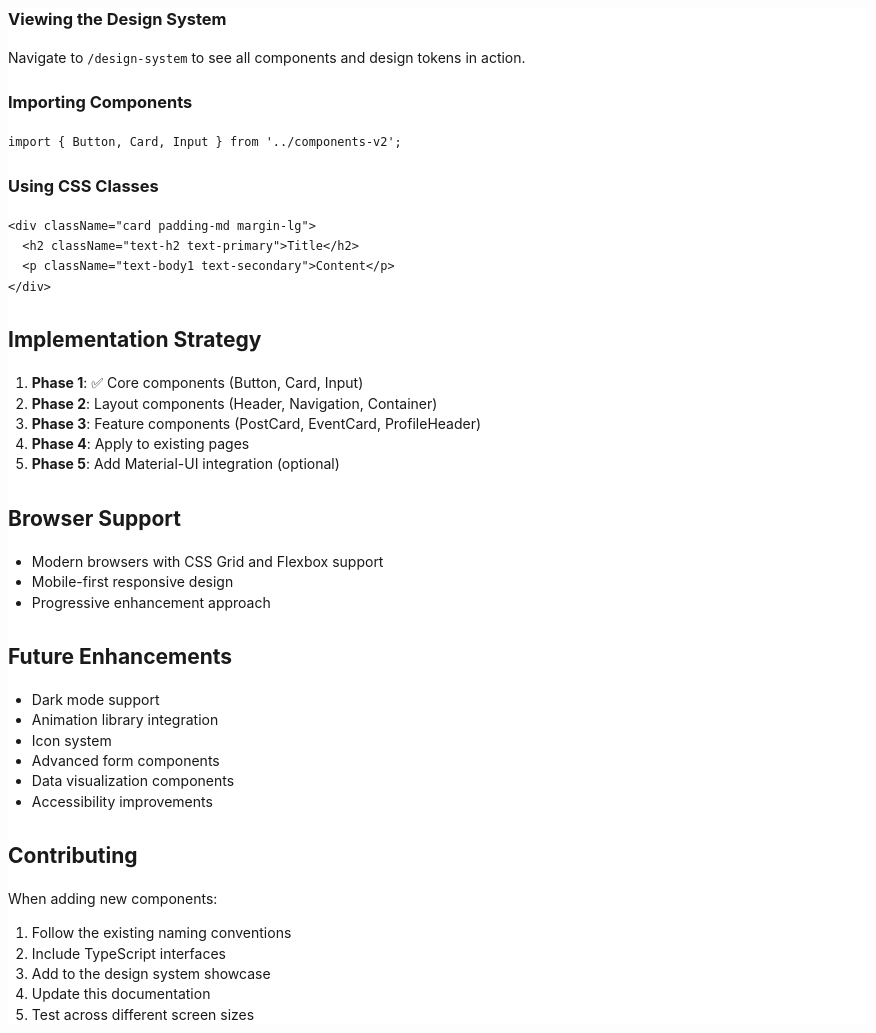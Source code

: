 ### Viewing the Design System
Navigate to `/design-system` to see all components and design tokens in action.

### Importing Components
```tsx
import { Button, Card, Input } from '../components-v2';
```

### Using CSS Classes
```tsx
<div className="card padding-md margin-lg">
  <h2 className="text-h2 text-primary">Title</h2>
  <p className="text-body1 text-secondary">Content</p>
</div>
```

## Implementation Strategy

1. **Phase 1**: ✅ Core components (Button, Card, Input)
2. **Phase 2**: Layout components (Header, Navigation, Container)
3. **Phase 3**: Feature components (PostCard, EventCard, ProfileHeader)
4. **Phase 4**: Apply to existing pages
5. **Phase 5**: Add Material-UI integration (optional)

## Browser Support
- Modern browsers with CSS Grid and Flexbox support
- Mobile-first responsive design
- Progressive enhancement approach

## Future Enhancements
- Dark mode support
- Animation library integration
- Icon system
- Advanced form components
- Data visualization components
- Accessibility improvements

## Contributing
When adding new components:
1. Follow the existing naming conventions
2. Include TypeScript interfaces
3. Add to the design system showcase
4. Update this documentation
5. Test across different screen sizes 